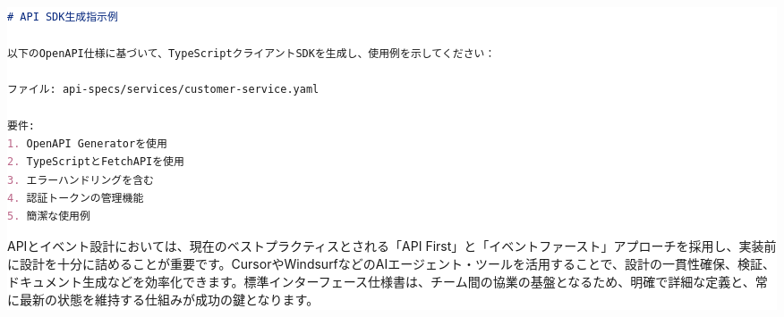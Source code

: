 ```markdown
# API SDK生成指示例

以下のOpenAPI仕様に基づいて、TypeScriptクライアントSDKを生成し、使用例を示してください：

ファイル: api-specs/services/customer-service.yaml

要件:
1. OpenAPI Generatorを使用
2. TypeScriptとFetchAPIを使用
3. エラーハンドリングを含む
4. 認証トークンの管理機能
5. 簡潔な使用例
```

APIとイベント設計においては、現在のベストプラクティスとされる「API First」と「イベントファースト」アプローチを採用し、実装前に設計を十分に詰めることが重要です。CursorやWindsurfなどのAIエージェント・ツールを活用することで、設計の一貫性確保、検証、ドキュメント生成などを効率化できます。標準インターフェース仕様書は、チーム間の協業の基盤となるため、明確で詳細な定義と、常に最新の状態を維持する仕組みが成功の鍵となります。
